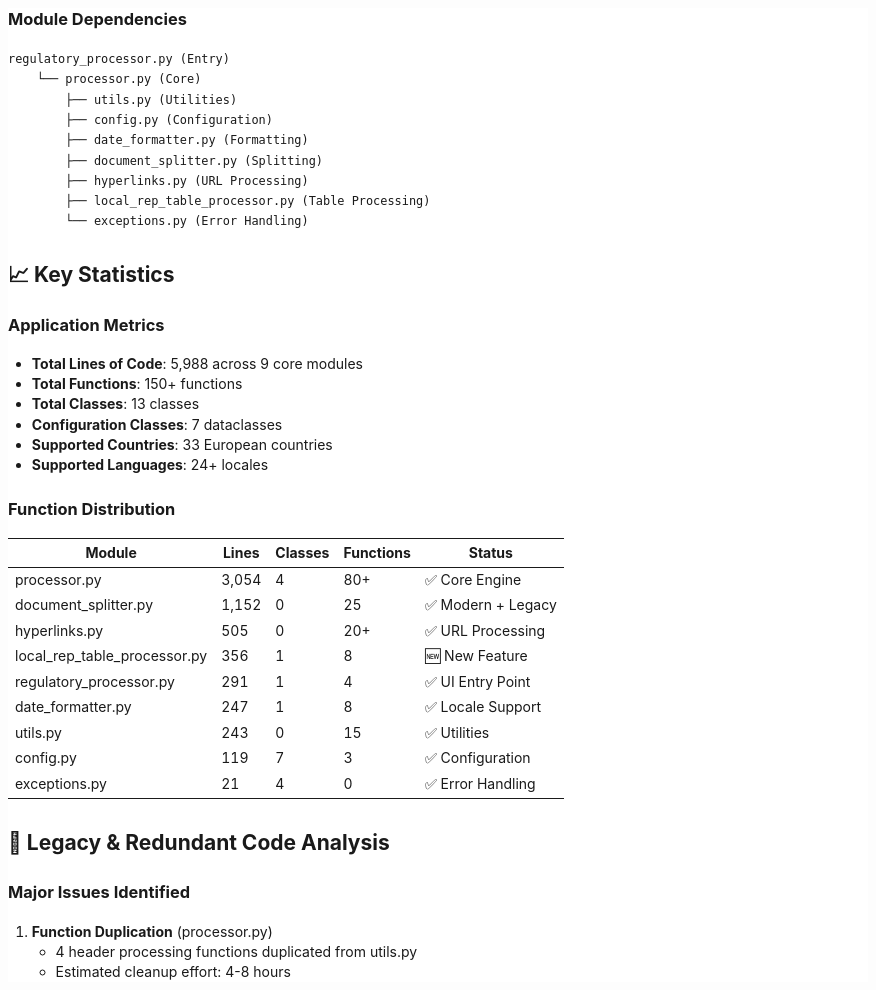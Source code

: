### Module Dependencies
```
regulatory_processor.py (Entry)
    └── processor.py (Core)
        ├── utils.py (Utilities)
        ├── config.py (Configuration)
        ├── date_formatter.py (Formatting)
        ├── document_splitter.py (Splitting)
        ├── hyperlinks.py (URL Processing)
        ├── local_rep_table_processor.py (Table Processing)
        └── exceptions.py (Error Handling)
```

## 📈 Key Statistics

### Application Metrics
- **Total Lines of Code**: 5,988 across 9 core modules
- **Total Functions**: 150+ functions
- **Total Classes**: 13 classes
- **Configuration Classes**: 7 dataclasses
- **Supported Countries**: 33 European countries
- **Supported Languages**: 24+ locales

### Function Distribution
| Module | Lines | Classes | Functions | Status |
|--------|--------|----------|-----------|---------|
| processor.py | 3,054 | 4 | 80+ | ✅ Core Engine |
| document_splitter.py | 1,152 | 0 | 25 | ✅ Modern + Legacy |
| hyperlinks.py | 505 | 0 | 20+ | ✅ URL Processing |
| local_rep_table_processor.py | 356 | 1 | 8 | 🆕 New Feature |
| regulatory_processor.py | 291 | 1 | 4 | ✅ UI Entry Point |
| date_formatter.py | 247 | 1 | 8 | ✅ Locale Support |
| utils.py | 243 | 0 | 15 | ✅ Utilities |
| config.py | 119 | 7 | 3 | ✅ Configuration |
| exceptions.py | 21 | 4 | 0 | ✅ Error Handling |

## 🔧 Legacy & Redundant Code Analysis

### Major Issues Identified
1. **Function Duplication** (processor.py)
   - 4 header processing functions duplicated from utils.py
   - Estimated cleanup effort: 4-8 hours
